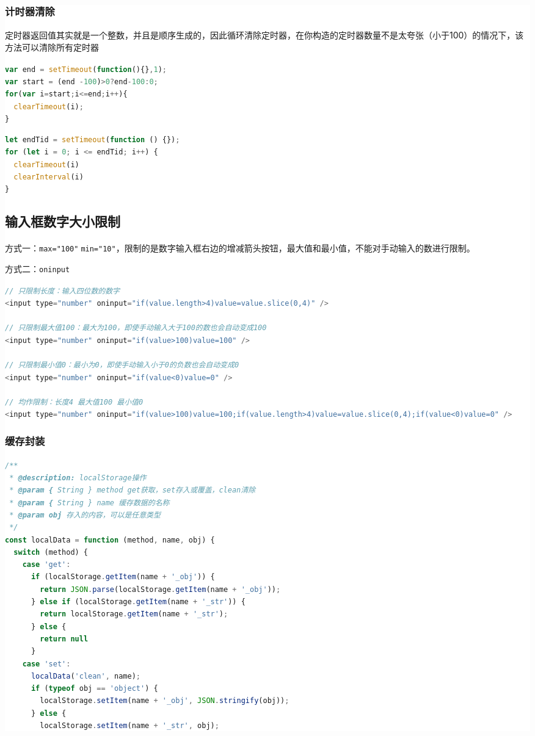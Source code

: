 ### 计时器清除

定时器返回值其实就是一个整数，并且是顺序生成的，因此循环清除定时器，在你构造的定时器数量不是太夸张（小于100）的情况下，该方法可以清除所有定时器

```js
var end = setTimeout(function(){},1);
var start = (end -100)>0?end-100:0;
for(var i=start;i<=end;i++){
  clearTimeout(i);
}
```

```js
let endTid = setTimeout(function () {});
for (let i = 0; i <= endTid; i++) {
  clearTimeout(i)
  clearInterval(i)
}
```

## 输入框数字大小限制

方式一：`max="100"` `min="10"`，限制的是数字输入框右边的增减箭头按钮，最大值和最小值，不能对手动输入的数进行限制。

方式二：`oninput`

```javascript
// 只限制长度：输入四位数的数字
<input type="number" oninput="if(value.length>4)value=value.slice(0,4)" />

// 只限制最大值100：最大为100，即使手动输入大于100的数也会自动变成100
<input type="number" oninput="if(value>100)value=100" />

// 只限制最小值0：最小为0，即使手动输入小于0的负数也会自动变成0
<input type="number" oninput="if(value<0)value=0" />

// 均作限制：长度4 最大值100 最小值0
<input type="number" oninput="if(value>100)value=100;if(value.length>4)value=value.slice(0,4);if(value<0)value=0" />
```

### 缓存封装

```JavaScript
/**
 * @description: localStorage操作
 * @param { String } method get获取，set存入或覆盖，clean清除
 * @param { String } name 缓存数据的名称
 * @param obj 存入的内容，可以是任意类型
 */
const localData = function (method, name, obj) {
  switch (method) {
    case 'get':
      if (localStorage.getItem(name + '_obj')) {
        return JSON.parse(localStorage.getItem(name + '_obj'));
      } else if (localStorage.getItem(name + '_str')) {
        return localStorage.getItem(name + '_str');
      } else {
        return null
      }
    case 'set':
      localData('clean', name);
      if (typeof obj == 'object') {
        localStorage.setItem(name + '_obj', JSON.stringify(obj));
      } else {
        localStorage.setItem(name + '_str', obj);
```